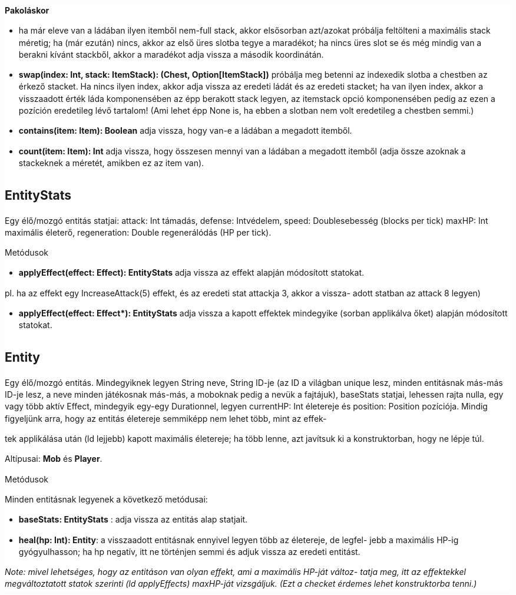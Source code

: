 **Pakoláskor**

- ha már eleve van a ládában ilyen itemből nem-full stack, akkor elsősorban azt/azokat próbálja feltölteni a maximális stack méretig; ha (már ezután) nincs, akkor az első üres slotba tegye a maradékot; ha nincs üres slot se és még mindig van a berakni kívánt stackből, akkor a maradékot adja vissza a második koordinátán.

- **swap(index: Int, stack: ItemStack): (Chest, Option[ItemStack])** próbálja meg betenni az indexedik slotba a chestben az érkező stacket. Ha nincs ilyen index, akkor adja vissza az eredeti ládát és az eredeti stacket; ha van ilyen index, akkor a visszaadott érték láda komponensében az épp berakott stack legyen, az itemstack opció komponensében pedig az ezen a pozíción eredetileg lévő tartalom! (Ami lehet épp None is, ha ebben a slotban nem volt eredetileg a chestben semmi.)
- **contains(item: Item): Boolean** adja vissza, hogy van-e a ládában a megadott itemből.
- **count(item: Item): Int** adja vissza, hogy összesen mennyi van a ládában a megadott itemből (adja össze azoknak a stackeknek a méretét, amikben ez az item van).

## EntityStats

Egy élő/mozgó entitás statjai: attack: Int támadás, defense: Intvédelem, speed: Doublesebesség (blocks per tick) maxHP: Int maximális életerő, regeneration: Double regenerálódás (HP per tick).

Metódusok

- **applyEffect(effect: Effect): EntityStats** adja vissza az effekt alapján módosított statokat.

pl. ha az effekt egy IncreaseAttack(5) effekt, és az eredeti stat attackja 3, akkor a vissza- adott statban az attack 8 legyen)

- **applyEffect(effect: Effect\*): EntityStats** adja vissza a kapott effektek mindegyike (sorban applikálva őket) alapján módosított statokat.

## Entity

Egy élő/mozgó entitás. Mindegyiknek legyen String neve, String ID-je (az ID a világban unique lesz, minden entitásnak más-más ID-je lesz, a neve minden játékosnak más-más, a moboknak pedig a nevük a fajtájuk), baseStats statjai, lehessen rajta nulla, egy vagy több aktív Effect, mindegyik egy-egy Durationnel, legyen currentHP: Int életereje és position: Position pozíciója. Mindig figyeljünk arra, hogy az entitás életereje semmiképp nem lehet több, mint az effek-

tek applikálása után (ld lejjebb) kapott maximális életereje; ha több lenne, azt javítsuk ki a konstruktorban, hogy ne lépje túl.

Altípusai: **Mob** és **Player**.

Metódusok

Minden entitásnak legyenek a következő metódusai:

- **baseStats: EntityStats** : adja vissza az entitás alap statjait.

- **heal(hp: Int): Entity**: a visszaadott entitásnak ennyivel legyen több az életereje, de legfel- jebb a maximális HP-ig gyógyulhasson; ha hp negatív, itt ne történjen semmi és adjuk vissza az eredeti entitást.

*Note: mivel lehetséges, hogy az entitáson van olyan effekt, ami a maximális HP-ját változ- tatja meg, itt az effektekkel megváltoztatott statok szerinti (ld applyEffects) maxHP-ját vizsgáljuk. (Ezt a checket érdemes lehet konstruktorba tenni.)*
